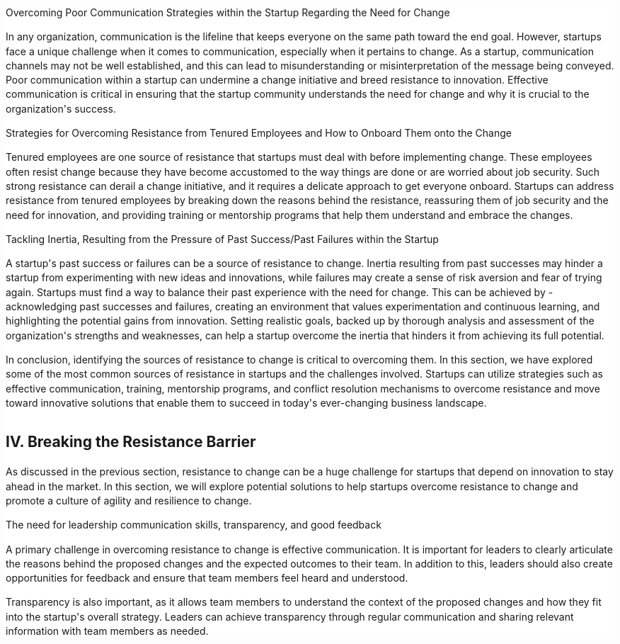 Overcoming Poor Communication Strategies within the Startup Regarding the Need for Change

In any organization, communication is the lifeline that keeps everyone on the same path toward the end goal. However, startups face a unique challenge when it comes to communication, especially when it pertains to change. As a startup, communication channels may not be well established, and this can lead to misunderstanding or misinterpretation of the message being conveyed. Poor communication within a startup can undermine a change initiative and breed resistance to innovation. Effective communication is critical in ensuring that the startup community understands the need for change and why it is crucial to the organization's success.

Strategies for Overcoming Resistance from Tenured Employees and How to Onboard Them onto the Change

Tenured employees are one source of resistance that startups must deal with before implementing change. These employees often resist change because they have become accustomed to the way things are done or are worried about job security. Such strong resistance can derail a change initiative, and it requires a delicate approach to get everyone onboard. Startups can address resistance from tenured employees by breaking down the reasons behind the resistance, reassuring them of job security and the need for innovation, and providing training or mentorship programs that help them understand and embrace the changes.

Tackling Inertia, Resulting from the Pressure of Past Success/Past Failures within the Startup

A startup's past success or failures can be a source of resistance to change. Inertia resulting from past successes may hinder a startup from experimenting with new ideas and innovations, while failures may create a sense of risk aversion and fear of trying again. Startups must find a way to balance their past experience with the need for change. This can be achieved by - acknowledging past successes and failures, creating an environment that values experimentation and continuous learning, and highlighting the potential gains from innovation. Setting realistic goals, backed up by thorough analysis and assessment of the organization's strengths and weaknesses, can help a startup overcome the inertia that hinders it from achieving its full potential.

In conclusion, identifying the sources of resistance to change is critical to overcoming them. In this section, we have explored some of the most common sources of resistance in startups and the challenges involved. Startups can utilize strategies such as effective communication, training, mentorship programs, and conflict resolution mechanisms to overcome resistance and move toward innovative solutions that enable them to succeed in today's ever-changing business landscape.

## IV. Breaking the Resistance Barrier

As discussed in the previous section, resistance to change can be a huge challenge for startups that depend on innovation to stay ahead in the market. In this section, we will explore potential solutions to help startups overcome resistance to change and promote a culture of agility and resilience to change.

The need for leadership communication skills, transparency, and good feedback

A primary challenge in overcoming resistance to change is effective communication. It is important for leaders to clearly articulate the reasons behind the proposed changes and the expected outcomes to their team. In addition to this, leaders should also create opportunities for feedback and ensure that team members feel heard and understood.

Transparency is also important, as it allows team members to understand the context of the proposed changes and how they fit into the startup's overall strategy. Leaders can achieve transparency through regular communication and sharing relevant information with team members as needed.
